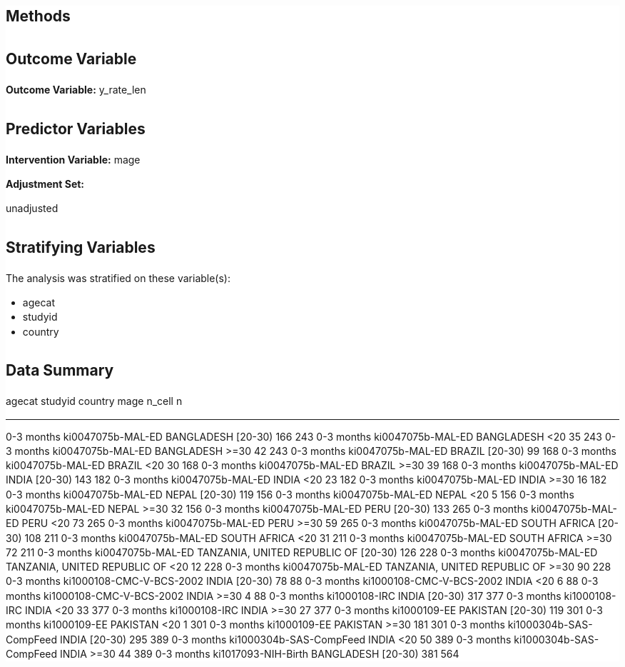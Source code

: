 





## Methods
## Outcome Variable

**Outcome Variable:** y_rate_len

## Predictor Variables

**Intervention Variable:** mage

**Adjustment Set:**

unadjusted

## Stratifying Variables

The analysis was stratified on these variable(s):

* agecat
* studyid
* country

## Data Summary

agecat         studyid                    country                        mage       n_cell      n
-------------  -------------------------  -----------------------------  --------  -------  -----
0-3 months     ki0047075b-MAL-ED          BANGLADESH                     [20-30)       166    243
0-3 months     ki0047075b-MAL-ED          BANGLADESH                     <20            35    243
0-3 months     ki0047075b-MAL-ED          BANGLADESH                     >=30           42    243
0-3 months     ki0047075b-MAL-ED          BRAZIL                         [20-30)        99    168
0-3 months     ki0047075b-MAL-ED          BRAZIL                         <20            30    168
0-3 months     ki0047075b-MAL-ED          BRAZIL                         >=30           39    168
0-3 months     ki0047075b-MAL-ED          INDIA                          [20-30)       143    182
0-3 months     ki0047075b-MAL-ED          INDIA                          <20            23    182
0-3 months     ki0047075b-MAL-ED          INDIA                          >=30           16    182
0-3 months     ki0047075b-MAL-ED          NEPAL                          [20-30)       119    156
0-3 months     ki0047075b-MAL-ED          NEPAL                          <20             5    156
0-3 months     ki0047075b-MAL-ED          NEPAL                          >=30           32    156
0-3 months     ki0047075b-MAL-ED          PERU                           [20-30)       133    265
0-3 months     ki0047075b-MAL-ED          PERU                           <20            73    265
0-3 months     ki0047075b-MAL-ED          PERU                           >=30           59    265
0-3 months     ki0047075b-MAL-ED          SOUTH AFRICA                   [20-30)       108    211
0-3 months     ki0047075b-MAL-ED          SOUTH AFRICA                   <20            31    211
0-3 months     ki0047075b-MAL-ED          SOUTH AFRICA                   >=30           72    211
0-3 months     ki0047075b-MAL-ED          TANZANIA, UNITED REPUBLIC OF   [20-30)       126    228
0-3 months     ki0047075b-MAL-ED          TANZANIA, UNITED REPUBLIC OF   <20            12    228
0-3 months     ki0047075b-MAL-ED          TANZANIA, UNITED REPUBLIC OF   >=30           90    228
0-3 months     ki1000108-CMC-V-BCS-2002   INDIA                          [20-30)        78     88
0-3 months     ki1000108-CMC-V-BCS-2002   INDIA                          <20             6     88
0-3 months     ki1000108-CMC-V-BCS-2002   INDIA                          >=30            4     88
0-3 months     ki1000108-IRC              INDIA                          [20-30)       317    377
0-3 months     ki1000108-IRC              INDIA                          <20            33    377
0-3 months     ki1000108-IRC              INDIA                          >=30           27    377
0-3 months     ki1000109-EE               PAKISTAN                       [20-30)       119    301
0-3 months     ki1000109-EE               PAKISTAN                       <20             1    301
0-3 months     ki1000109-EE               PAKISTAN                       >=30          181    301
0-3 months     ki1000304b-SAS-CompFeed    INDIA                          [20-30)       295    389
0-3 months     ki1000304b-SAS-CompFeed    INDIA                          <20            50    389
0-3 months     ki1000304b-SAS-CompFeed    INDIA                          >=30           44    389
0-3 months     ki1017093-NIH-Birth        BANGLADESH                     [20-30)       381    564